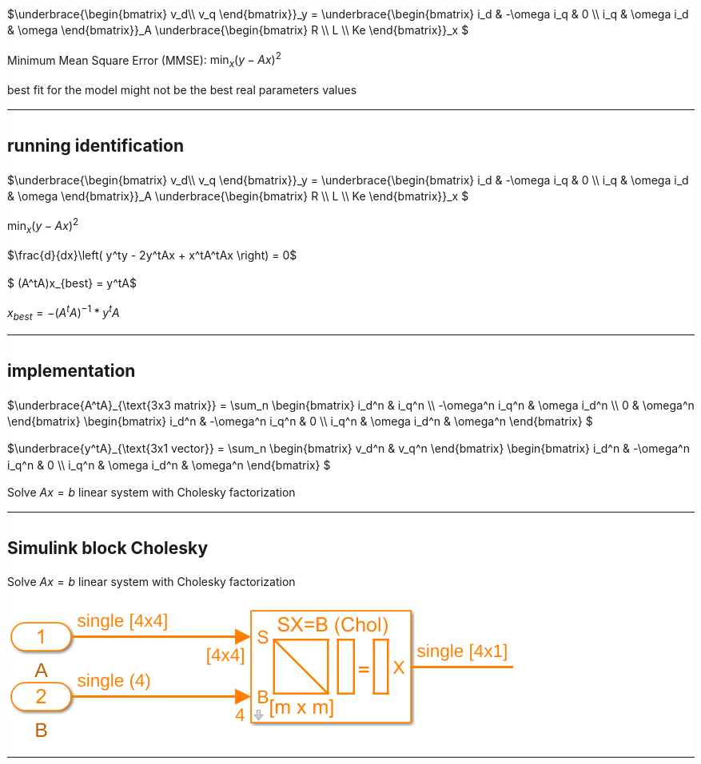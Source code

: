 
$\underbrace{\begin{bmatrix} v_d\\\\ v_q \end{bmatrix}}_y = 
\underbrace{\begin{bmatrix} i_d & -\omega i_q & 0 \\\\ i_q & \omega i_d & \omega \end{bmatrix}}_A 
\underbrace{\begin{bmatrix} R \\\\ L \\\\ Ke \end{bmatrix}}_x $

Minimum Mean Square Error (MMSE): $\min_x\left(y-Ax\right)^2$

best fit for the model might not be the best real parameters values

---

## running identification

$\underbrace{\begin{bmatrix} v_d\\\\ v_q \end{bmatrix}}_y = 
\underbrace{\begin{bmatrix} i_d & -\omega i_q & 0 \\\\ i_q & \omega i_d & \omega \end{bmatrix}}_A 
\underbrace{\begin{bmatrix} R \\\\ L \\\\ Ke \end{bmatrix}}_x $

$\min_x\left(y-Ax\right)^2$


$\frac{d}{dx}\left( y^ty - 2y^tAx + x^tA^tAx \right) = 0$

$ (A^tA)x_{best} = y^tA$

$x_{best} = -(A^tA)^{-1}*y^tA$

---

## implementation

$\underbrace{A^tA}_{\text{3x3 matrix}} = \sum_n \begin{bmatrix} i_d^n & i_q^n \\\\ -\omega^n i_q^n  & \omega i_d^n \\\\ 0 & \omega^n \end{bmatrix} 
\begin{bmatrix} i_d^n & -\omega^n i_q^n & 0 \\\\ i_q^n & \omega i_d^n & \omega^n \end{bmatrix} 
$

$\underbrace{y^tA}_{\text{3x1 vector}} = \sum_n \begin{bmatrix} v_d^n & v_q^n \end{bmatrix} 
\begin{bmatrix} i_d^n & -\omega^n i_q^n & 0 \\\\ i_q^n & \omega i_d^n & \omega^n \end{bmatrix} $

Solve $Ax=b$ linear system with Cholesky factorization 

---

## Simulink block Cholesky

Solve $Ax=b$ linear system with Cholesky factorization 

![./Simulink_Cholesky.png](./Simulink_Cholesky.png)

---